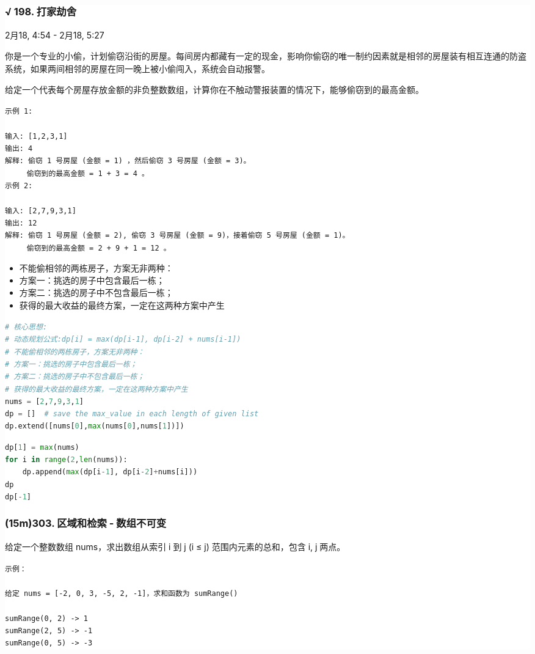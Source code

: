 ### √ 198. 打家劫舍
2月18, 4:54 - 2月18, 5:27

你是一个专业的小偷，计划偷窃沿街的房屋。每间房内都藏有一定的现金，影响你偷窃的唯一制约因素就是相邻的房屋装有相互连通的防盗系统，如果两间相邻的房屋在同一晚上被小偷闯入，系统会自动报警。

给定一个代表每个房屋存放金额的非负整数数组，计算你在不触动警报装置的情况下，能够偷窃到的最高金额。

```
示例 1:

输入: [1,2,3,1]
输出: 4
解释: 偷窃 1 号房屋 (金额 = 1) ，然后偷窃 3 号房屋 (金额 = 3)。
     偷窃到的最高金额 = 1 + 3 = 4 。
示例 2:

输入: [2,7,9,3,1]
输出: 12
解释: 偷窃 1 号房屋 (金额 = 2), 偷窃 3 号房屋 (金额 = 9)，接着偷窃 5 号房屋 (金额 = 1)。
     偷窃到的最高金额 = 2 + 9 + 1 = 12 。
```

* 不能偷相邻的两栋房子，方案无非两种：
* 方案一：挑选的房子中包含最后一栋；
* 方案二：挑选的房子中不包含最后一栋；
* 获得的最大收益的最终方案，一定在这两种方案中产生


```python
# 核心思想:
# 动态规划公式:dp[i] = max(dp[i-1], dp[i-2] + nums[i-1])
# 不能偷相邻的两栋房子，方案无非两种：
# 方案一：挑选的房子中包含最后一栋；
# 方案二：挑选的房子中不包含最后一栋；
# 获得的最大收益的最终方案，一定在这两种方案中产生
nums = [2,7,9,3,1]
dp = []  # save the max_value in each length of given list
dp.extend([nums[0],max(nums[0],nums[1])])
```


```python
dp[1] = max(nums)
for i in range(2,len(nums)):
    dp.append(max(dp[i-1], dp[i-2]+nums[i]))
dp
dp[-1]
```

### (15m)303. 区域和检索 - 数组不可变
给定一个整数数组  nums，求出数组从索引 i 到 j  (i ≤ j) 范围内元素的总和，包含 i,  j 两点。

```
示例：

给定 nums = [-2, 0, 3, -5, 2, -1]，求和函数为 sumRange()

sumRange(0, 2) -> 1
sumRange(2, 5) -> -1
sumRange(0, 5) -> -3
```
